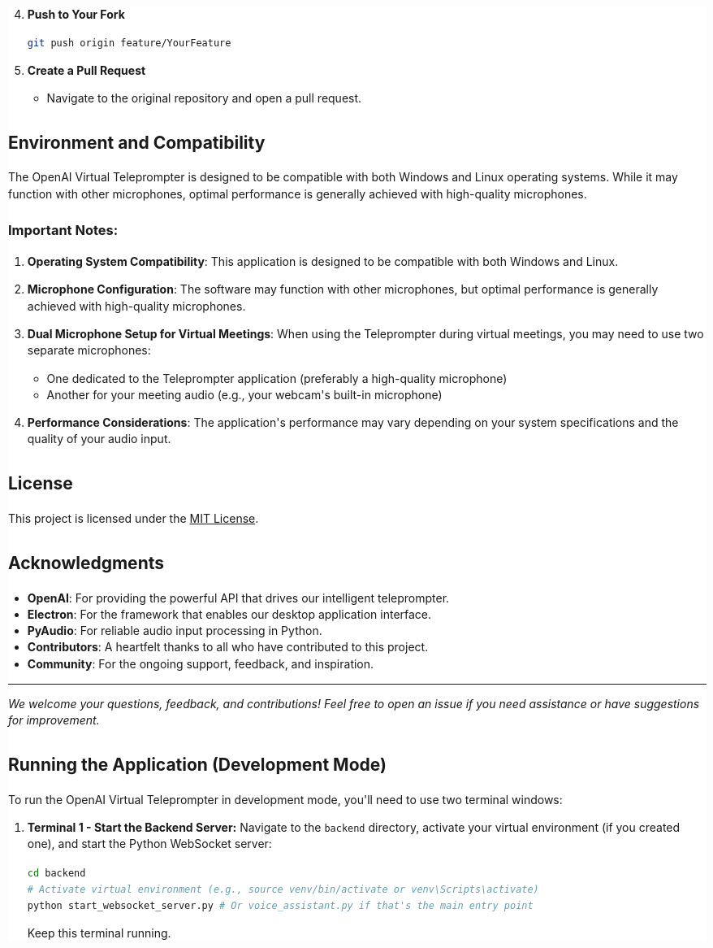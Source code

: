 4. **Push to Your Fork**

   ```bash
   git push origin feature/YourFeature
   ```

5. **Create a Pull Request**

   - Navigate to the original repository and open a pull request.

## Environment and Compatibility

The OpenAI Virtual Teleprompter is designed to be compatible with both Windows and Linux operating systems. While it may function with other microphones, optimal performance is generally achieved with high-quality microphones.

### Important Notes:

1. **Operating System Compatibility**: This application is designed to be compatible with both Windows and Linux.

2. **Microphone Configuration**: The software may function with other microphones, but optimal performance is generally achieved with high-quality microphones.

3. **Dual Microphone Setup for Virtual Meetings**: When using the Teleprompter during virtual meetings, you may need to use two separate microphones:
   - One dedicated to the Teleprompter application (preferably a high-quality microphone)
   - Another for your meeting audio (e.g., your webcam's built-in microphone)

4. **Performance Considerations**: The application's performance may vary depending on your system specifications and the quality of your audio input.

## License

This project is licensed under the [MIT License](LICENSE).

## Acknowledgments

- **OpenAI**: For providing the powerful API that drives our intelligent teleprompter.
- **Electron**: For the framework that enables our desktop application interface.
- **PyAudio**: For reliable audio input processing in Python.
- **Contributors**: A heartfelt thanks to all who have contributed to this project.
- **Community**: For the ongoing support, feedback, and inspiration.

---

*We welcome your questions, feedback, and contributions! Feel free to open an issue if you need assistance or have suggestions for improvement.*

## Running the Application (Development Mode)

To run the OpenAI Virtual Teleprompter in development mode, you'll need to use two terminal windows:

1.  **Terminal 1 - Start the Backend Server:**
    Navigate to the `backend` directory, activate your virtual environment (if you created one), and start the Python WebSocket server:
    ```bash
    cd backend
    # Activate virtual environment (e.g., source venv/bin/activate or venv\Scripts\activate)
    python start_websocket_server.py # Or voice_assistant.py if that's the main entry point
    ```
    Keep this terminal running.
